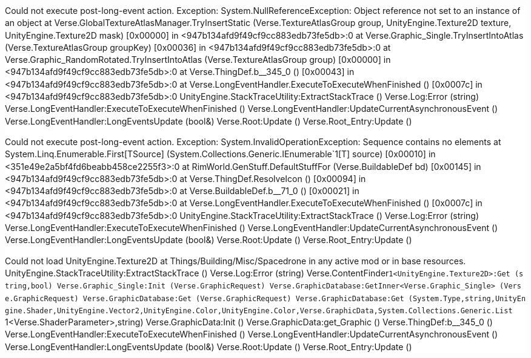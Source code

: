 Could not execute post-long-event action. Exception: System.NullReferenceException: Object reference not set to an instance of an object
  at Verse.GlobalTextureAtlasManager.TryInsertStatic (Verse.TextureAtlasGroup group, UnityEngine.Texture2D texture, UnityEngine.Texture2D mask) [0x00000] in <947b134afd9f49cf9cc883edb73fe5db>:0 
  at Verse.Graphic_Single.TryInsertIntoAtlas (Verse.TextureAtlasGroup groupKey) [0x00036] in <947b134afd9f49cf9cc883edb73fe5db>:0 
  at Verse.Graphic_RandomRotated.TryInsertIntoAtlas (Verse.TextureAtlasGroup group) [0x00000] in <947b134afd9f49cf9cc883edb73fe5db>:0 
  at Verse.ThingDef.<PostLoad>b__345_0 () [0x00043] in <947b134afd9f49cf9cc883edb73fe5db>:0 
  at Verse.LongEventHandler.ExecuteToExecuteWhenFinished () [0x0007c] in <947b134afd9f49cf9cc883edb73fe5db>:0 
UnityEngine.StackTraceUtility:ExtractStackTrace ()
Verse.Log:Error (string)
Verse.LongEventHandler:ExecuteToExecuteWhenFinished ()
Verse.LongEventHandler:UpdateCurrentAsynchronousEvent ()
Verse.LongEventHandler:LongEventsUpdate (bool&)
Verse.Root:Update ()
Verse.Root_Entry:Update ()

Could not execute post-long-event action. Exception: System.InvalidOperationException: Sequence contains no elements
  at System.Linq.Enumerable.First[TSource] (System.Collections.Generic.IEnumerable`1[T] source) [0x00010] in <351e49e2a5bf4fd6beabb458ce2255f3>:0 
  at RimWorld.GenStuff.DefaultStuffFor (Verse.BuildableDef bd) [0x00145] in <947b134afd9f49cf9cc883edb73fe5db>:0 
  at Verse.ThingDef.ResolveIcon () [0x00094] in <947b134afd9f49cf9cc883edb73fe5db>:0 
  at Verse.BuildableDef.<PostLoad>b__71_0 () [0x00021] in <947b134afd9f49cf9cc883edb73fe5db>:0 
  at Verse.LongEventHandler.ExecuteToExecuteWhenFinished () [0x0007c] in <947b134afd9f49cf9cc883edb73fe5db>:0 
UnityEngine.StackTraceUtility:ExtractStackTrace ()
Verse.Log:Error (string)
Verse.LongEventHandler:ExecuteToExecuteWhenFinished ()
Verse.LongEventHandler:UpdateCurrentAsynchronousEvent ()
Verse.LongEventHandler:LongEventsUpdate (bool&)
Verse.Root:Update ()
Verse.Root_Entry:Update ()

Could not load UnityEngine.Texture2D at Things/Building/Misc/Spacedrone in any active mod or in base resources.
UnityEngine.StackTraceUtility:ExtractStackTrace ()
Verse.Log:Error (string)
Verse.ContentFinder`1<UnityEngine.Texture2D>:Get (string,bool)
Verse.Graphic_Single:Init (Verse.GraphicRequest)
Verse.GraphicDatabase:GetInner<Verse.Graphic_Single> (Verse.GraphicRequest)
Verse.GraphicDatabase:Get (Verse.GraphicRequest)
Verse.GraphicDatabase:Get (System.Type,string,UnityEngine.Shader,UnityEngine.Vector2,UnityEngine.Color,UnityEngine.Color,Verse.GraphicData,System.Collections.Generic.List`1<Verse.ShaderParameter>,string)
Verse.GraphicData:Init ()
Verse.GraphicData:get_Graphic ()
Verse.ThingDef:<PostLoad>b__345_0 ()
Verse.LongEventHandler:ExecuteToExecuteWhenFinished ()
Verse.LongEventHandler:UpdateCurrentAsynchronousEvent ()
Verse.LongEventHandler:LongEventsUpdate (bool&)
Verse.Root:Update ()
Verse.Root_Entry:Update ()
